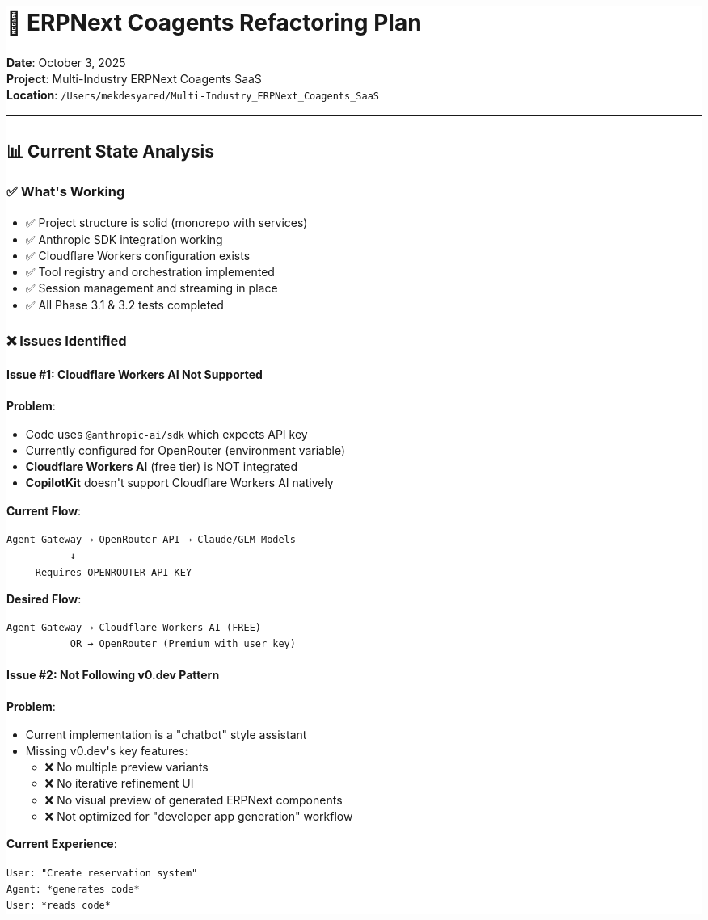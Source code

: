 # 🎯 ERPNext Coagents Refactoring Plan

**Date**: October 3, 2025  
**Project**: Multi-Industry ERPNext Coagents SaaS  
**Location**: `/Users/mekdesyared/Multi-Industry_ERPNext_Coagents_SaaS`

---

## 📊 Current State Analysis

### ✅ What's Working
- ✅ Project structure is solid (monorepo with services)
- ✅ Anthropic SDK integration working
- ✅ Cloudflare Workers configuration exists
- ✅ Tool registry and orchestration implemented
- ✅ Session management and streaming in place
- ✅ All Phase 3.1 & 3.2 tests completed

### ❌ Issues Identified

#### Issue #1: Cloudflare Workers AI Not Supported
**Problem**: 
- Code uses `@anthropic-ai/sdk` which expects API key
- Currently configured for OpenRouter (environment variable)
- **Cloudflare Workers AI** (free tier) is NOT integrated
- **CopilotKit** doesn't support Cloudflare Workers AI natively

**Current Flow**:
```
Agent Gateway → OpenRouter API → Claude/GLM Models
           ↓
     Requires OPENROUTER_API_KEY
```

**Desired Flow**:
```
Agent Gateway → Cloudflare Workers AI (FREE)
           OR → OpenRouter (Premium with user key)
```

#### Issue #2: Not Following v0.dev Pattern
**Problem**:
- Current implementation is a "chatbot" style assistant
- Missing v0.dev's key features:
  - ❌ No multiple preview variants
  - ❌ No iterative refinement UI
  - ❌ No visual preview of generated ERPNext components
  - ❌ Not optimized for "developer app generation" workflow

**Current Experience**:
```
User: "Create reservation system"
Agent: *generates code*
User: *reads code*
```

